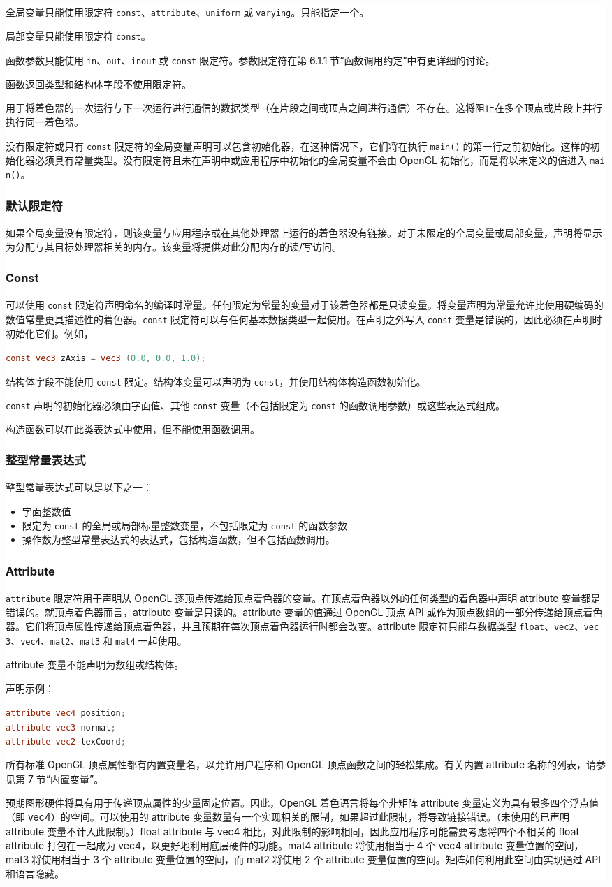 全局变量只能使用限定符 `const`、`attribute`、`uniform` 或 `varying`。只能指定一个。

局部变量只能使用限定符 `const`。

函数参数只能使用 `in`、`out`、`inout` 或 `const` 限定符。参数限定符在第 6.1.1 节“函数调用约定”中有更详细的讨论。

函数返回类型和结构体字段不使用限定符。

用于将着色器的一次运行与下一次运行进行通信的数据类型（在片段之间或顶点之间进行通信）不存在。这将阻止在多个顶点或片段上并行执行同一着色器。

没有限定符或只有 `const` 限定符的全局变量声明可以包含初始化器，在这种情况下，它们将在执行 `main()` 的第一行之前初始化。这样的初始化器必须具有常量类型。没有限定符且未在声明中或应用程序中初始化的全局变量不会由 OpenGL 初始化，而是将以未定义的值进入 `main()`。

### 默认限定符

如果全局变量没有限定符，则该变量与应用程序或在其他处理器上运行的着色器没有链接。对于未限定的全局变量或局部变量，声明将显示为分配与其目标处理器相关的内存。该变量将提供对此分配内存的读/写访问。

### Const

可以使用 `const` 限定符声明命名的编译时常量。任何限定为常量的变量对于该着色器都是只读变量。将变量声明为常量允许比使用硬编码的数值常量更具描述性的着色器。`const` 限定符可以与任何基本数据类型一起使用。在声明之外写入 `const` 变量是错误的，因此必须在声明时初始化它们。例如，

``` glsl
const vec3 zAxis = vec3 (0.0, 0.0, 1.0);
```

结构体字段不能使用 `const` 限定。结构体变量可以声明为 `const`，并使用结构体构造函数初始化。

`const` 声明的初始化器必须由字面值、其他 `const` 变量（不包括限定为 `const` 的函数调用参数）或这些表达式组成。

构造函数可以在此类表达式中使用，但不能使用函数调用。

### 整型常量表达式

整型常量表达式可以是以下之一：

- 字面整数值
- 限定为 `const` 的全局或局部标量整数变量，不包括限定为 `const` 的函数参数
- 操作数为整型常量表达式的表达式，包括构造函数，但不包括函数调用。

### Attribute

`attribute` 限定符用于声明从 OpenGL 逐顶点传递给顶点着色器的变量。在顶点着色器以外的任何类型的着色器中声明 attribute 变量都是错误的。就顶点着色器而言，attribute 变量是只读的。attribute 变量的值通过 OpenGL 顶点 API 或作为顶点数组的一部分传递给顶点着色器。它们将顶点属性传递给顶点着色器，并且预期在每次顶点着色器运行时都会改变。attribute 限定符只能与数据类型 `float`、`vec2`、`vec3`、`vec4`、`mat2`、`mat3` 和 `mat4` 一起使用。

attribute 变量不能声明为数组或结构体。

声明示例：

``` glsl
attribute vec4 position;
attribute vec3 normal;
attribute vec2 texCoord;
```

所有标准 OpenGL 顶点属性都有内置变量名，以允许用户程序和 OpenGL 顶点函数之间的轻松集成。有关内置 attribute 名称的列表，请参见第 7 节“内置变量”。

预期图形硬件将具有用于传递顶点属性的少量固定位置。因此，OpenGL 着色语言将每个非矩阵 attribute 变量定义为具有最多四个浮点值（即 vec4）的空间。可以使用的 attribute 变量数量有一个实现相关的限制，如果超过此限制，将导致链接错误。（未使用的已声明 attribute 变量不计入此限制。）float attribute 与 vec4 相比，对此限制的影响相同，因此应用程序可能需要考虑将四个不相关的 float attribute 打包在一起成为 vec4，以更好地利用底层硬件的功能。mat4 attribute 将使用相当于 4 个 vec4 attribute 变量位置的空间，mat3 将使用相当于 3 个 attribute 变量位置的空间，而 mat2 将使用 2 个 attribute 变量位置的空间。矩阵如何利用此空间由实现通过 API 和语言隐藏。
